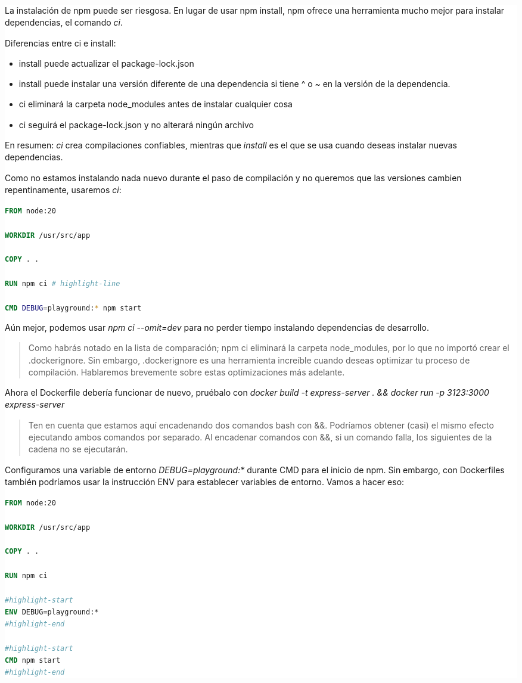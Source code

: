 La instalación de npm puede ser riesgosa. En lugar de usar npm install, npm ofrece una herramienta mucho mejor para instalar dependencias, el comando _ci_.

Diferencias entre ci e install:

- install puede actualizar el package-lock.json
- install puede instalar una versión diferente de una dependencia si tiene ^ o ~ en la versión de la dependencia.

- ci eliminará la carpeta node_modules antes de instalar cualquier cosa
- ci seguirá el package-lock.json y no alterará ningún archivo

En resumen: _ci_ crea compilaciones confiables, mientras que _install_ es el que se usa cuando deseas instalar nuevas dependencias.

Como no estamos instalando nada nuevo durante el paso de compilación y no queremos que las versiones cambien repentinamente, usaremos _ci_:

```Dockerfile
FROM node:20

WORKDIR /usr/src/app

COPY . .

RUN npm ci # highlight-line

CMD DEBUG=playground:* npm start
```

Aún mejor, podemos usar _npm ci --omit=dev_ para no perder tiempo instalando dependencias de desarrollo.

> Como habrás notado en la lista de comparación; npm ci eliminará la carpeta node_modules, por lo que no importó crear el .dockerignore. Sin embargo, .dockerignore es una herramienta increíble cuando deseas optimizar tu proceso de compilación. Hablaremos brevemente sobre estas optimizaciones más adelante.

Ahora el Dockerfile debería funcionar de nuevo, pruébalo con _docker build -t express-server . && docker run -p 3123:3000 express-server_

> Ten en cuenta que estamos aquí encadenando dos comandos bash con &&. Podríamos obtener (casi) el mismo efecto ejecutando ambos comandos por separado. Al encadenar comandos con &&, si un comando falla, los siguientes de la cadena no se ejecutarán.

Configuramos una variable de entorno _DEBUG=playground:*_ durante CMD para el inicio de npm. Sin embargo, con Dockerfiles también podríamos usar la instrucción ENV para establecer variables de entorno. Vamos a hacer eso:

```Dockerfile
FROM node:20

WORKDIR /usr/src/app

COPY . .

RUN npm ci 

#highlight-start
ENV DEBUG=playground:*
#highlight-end

#highlight-start
CMD npm start
#highlight-end
```
